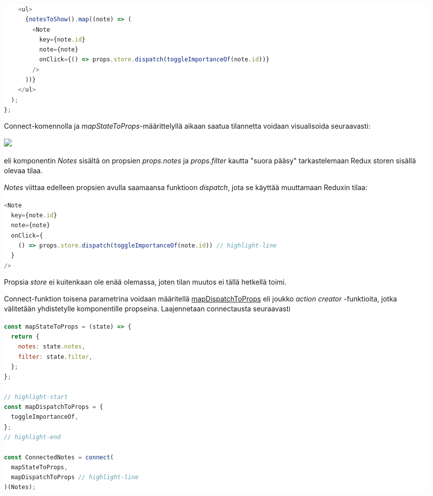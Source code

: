 ```js
    <ul>
      {notesToShow().map((note) => (
        <Note
          key={note.id}
          note={note}
          onClick={() => props.store.dispatch(toggleImportanceOf(note.id))}
        />
      ))}
    </ul>
  );
};
```

Connect-komennolla ja <i>mapStateToProps</i>-määrittelyllä aikaan saatua tilannetta voidaan visualisoida seuraavasti:

![](../../images/6/24c.png)

eli komponentin <i>Notes</i> sisältä on propsien <i>props.notes</i> ja <i>props.filter</i> kautta "suora pääsy" tarkastelemaan Redux storen sisällä olevaa tilaa.

<i>Notes</i> viittaa edelleen propsien avulla saamaansa funktioon _dispatch_, jota se käyttää muuttamaan Reduxin tilaa:

```js
<Note
  key={note.id}
  note={note}
  onClick={
    () => props.store.dispatch(toggleImportanceOf(note.id)) // highlight-line
  }
/>
```

Propsia <i>store</i> ei kuitenkaan ole enää olemassa, joten tilan muutos ei tällä hetkellä toimi.

Connect-funktion toisena parametrina voidaan määritellä [mapDispatchToProps](https://github.com/reactjs/react-redux/blob/master/docs/api.md#arguments) eli joukko <i>action creator</i> -funktioita, jotka välitetään yhdistetylle komponentille propseina. Laajennetaan connectausta seuraavasti

```js
const mapStateToProps = (state) => {
  return {
    notes: state.notes,
    filter: state.filter,
  };
};

// highlight-start
const mapDispatchToProps = {
  toggleImportanceOf,
};
// highlight-end

const ConnectedNotes = connect(
  mapStateToProps,
  mapDispatchToProps // highlight-line
)(Notes);
```
